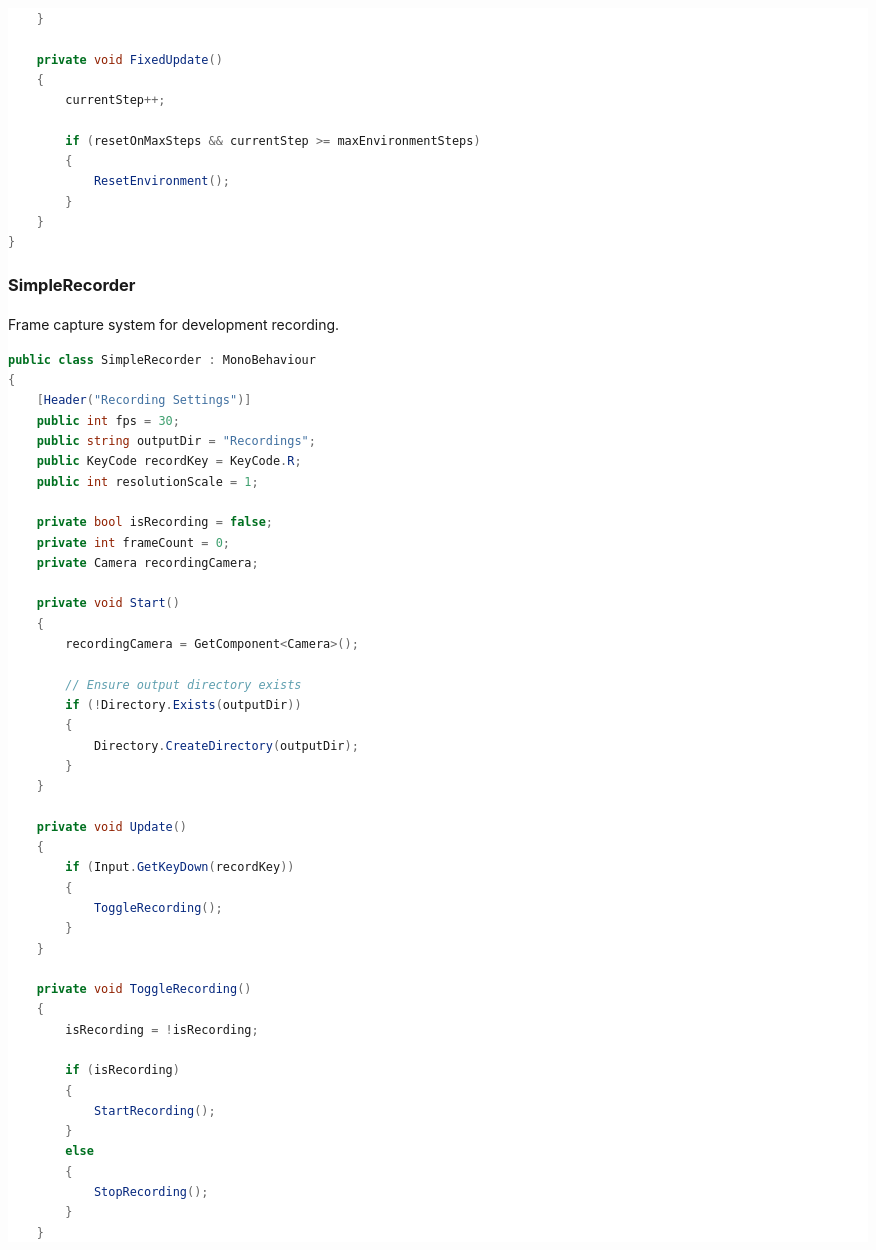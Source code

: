 ```csharp
    }

    private void FixedUpdate()
    {
        currentStep++;

        if (resetOnMaxSteps && currentStep >= maxEnvironmentSteps)
        {
            ResetEnvironment();
        }
    }
}
```

### SimpleRecorder

Frame capture system for development recording.

```csharp
public class SimpleRecorder : MonoBehaviour
{
    [Header("Recording Settings")]
    public int fps = 30;
    public string outputDir = "Recordings";
    public KeyCode recordKey = KeyCode.R;
    public int resolutionScale = 1;

    private bool isRecording = false;
    private int frameCount = 0;
    private Camera recordingCamera;

    private void Start()
    {
        recordingCamera = GetComponent<Camera>();

        // Ensure output directory exists
        if (!Directory.Exists(outputDir))
        {
            Directory.CreateDirectory(outputDir);
        }
    }

    private void Update()
    {
        if (Input.GetKeyDown(recordKey))
        {
            ToggleRecording();
        }
    }

    private void ToggleRecording()
    {
        isRecording = !isRecording;

        if (isRecording)
        {
            StartRecording();
        }
        else
        {
            StopRecording();
        }
    }

```